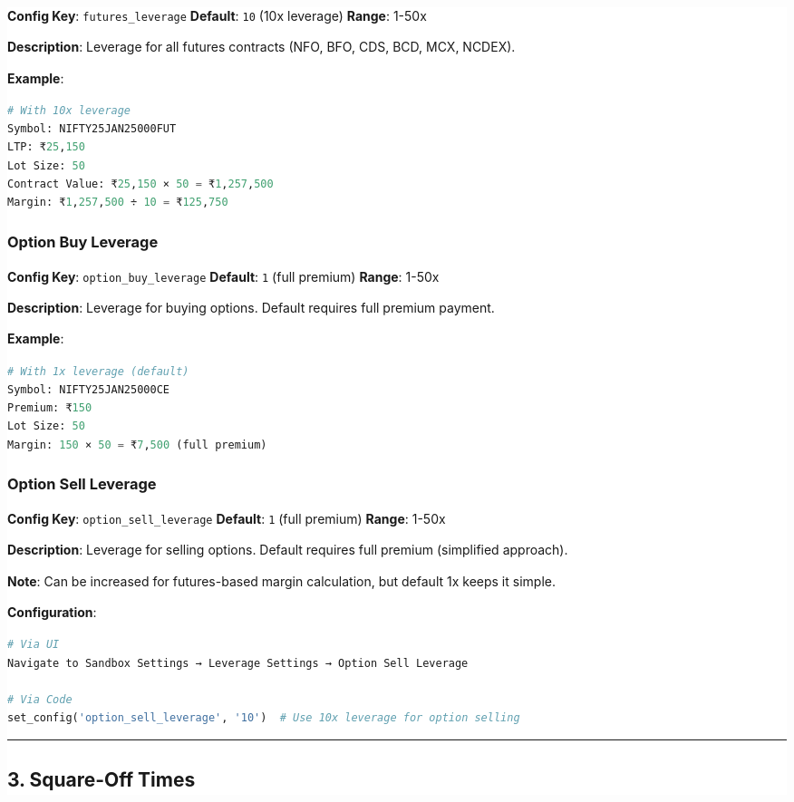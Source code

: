 **Config Key**: `futures_leverage`
**Default**: `10` (10x leverage)
**Range**: 1-50x

**Description**: Leverage for all futures contracts (NFO, BFO, CDS, BCD, MCX, NCDEX).

**Example**:
```python
# With 10x leverage
Symbol: NIFTY25JAN25000FUT
LTP: ₹25,150
Lot Size: 50
Contract Value: ₹25,150 × 50 = ₹1,257,500
Margin: ₹1,257,500 ÷ 10 = ₹125,750
```

### Option Buy Leverage

**Config Key**: `option_buy_leverage`
**Default**: `1` (full premium)
**Range**: 1-50x

**Description**: Leverage for buying options. Default requires full premium payment.

**Example**:
```python
# With 1x leverage (default)
Symbol: NIFTY25JAN25000CE
Premium: ₹150
Lot Size: 50
Margin: 150 × 50 = ₹7,500 (full premium)
```

### Option Sell Leverage

**Config Key**: `option_sell_leverage`
**Default**: `1` (full premium)
**Range**: 1-50x

**Description**: Leverage for selling options. Default requires full premium (simplified approach).

**Note**: Can be increased for futures-based margin calculation, but default 1x keeps it simple.

**Configuration**:
```python
# Via UI
Navigate to Sandbox Settings → Leverage Settings → Option Sell Leverage

# Via Code
set_config('option_sell_leverage', '10')  # Use 10x leverage for option selling
```

---

## 3. Square-Off Times
